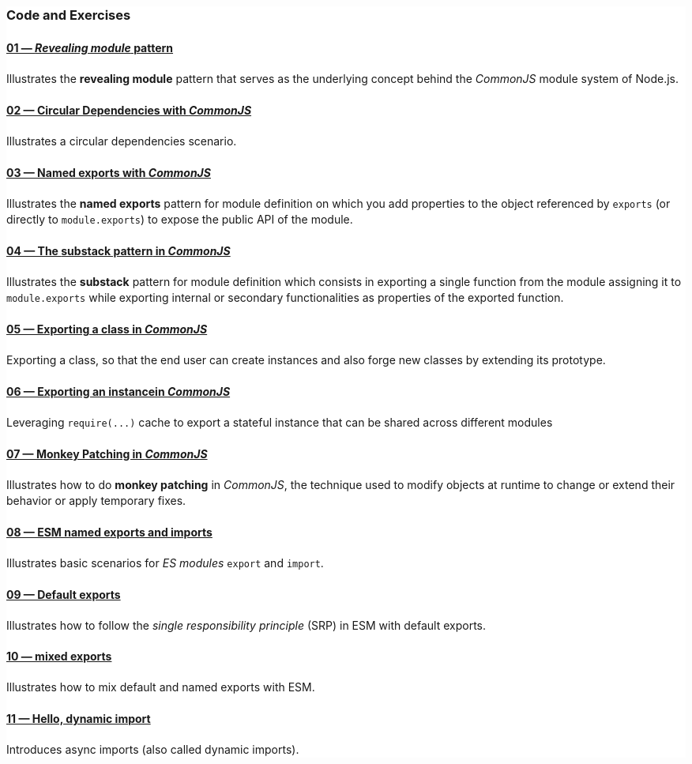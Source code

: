 ### Code and Exercises

#### [01 &mdash; *Revealing module* pattern](./01-revealing-module-pattern/)
Illustrates the **revealing module** pattern that serves as the underlying concept behind the *CommonJS* module system of Node.js.

#### [02 &mdash; Circular Dependencies with *CommonJS*](./02-circular-dependencies-scenario/)
Illustrates a circular dependencies scenario.

#### [03 &mdash; Named exports with *CommonJS*](./03-named-exports/)
Illustrates the **named exports** pattern for module definition on which you add properties to the object referenced by `exports` (or directly to `module.exports`) to expose the public API of the module.

#### [04 &mdash; The **substack pattern** in *CommonJS*](./04-substack-pattern/)
Illustrates the **substack** pattern for module definition which consists in exporting a single function from the module assigning it to `module.exports` while exporting internal or secondary functionalities as properties of the exported function.

#### [05 &mdash; Exporting a class in *CommonJS*](./05-exporting-a-class/)
Exporting a class, so that the end user can create instances and also forge new classes by extending its prototype.

#### [06 &mdash; Exporting an instancein *CommonJS*](./06-exporting-an-instance/)
Leveraging `require(...)` cache to export a stateful instance that can be shared across different modules

#### [07 &mdash; Monkey Patching in *CommonJS*](./07-monkey-patching/)
Illustrates how to do **monkey patching** in *CommonJS*, the technique used to modify objects at runtime to change or extend their behavior or apply temporary fixes.

#### [08 &mdash; ESM named exports and imports](./08-esm-named-exports-and-imports/)
Illustrates basic scenarios for *ES modules* `export` and `import`.

#### [09 &mdash; Default exports](./09-export-default/)
Illustrates how to follow the *single responsibility principle* (SRP) in ESM with default exports.

#### [10 &mdash; mixed exports](./10-mixed-exports/)
Illustrates how to mix default and named exports with ESM.

#### [11 &mdash; Hello, dynamic import](./11-hello-dynamic-import/)
Introduces async imports (also called dynamic imports).
